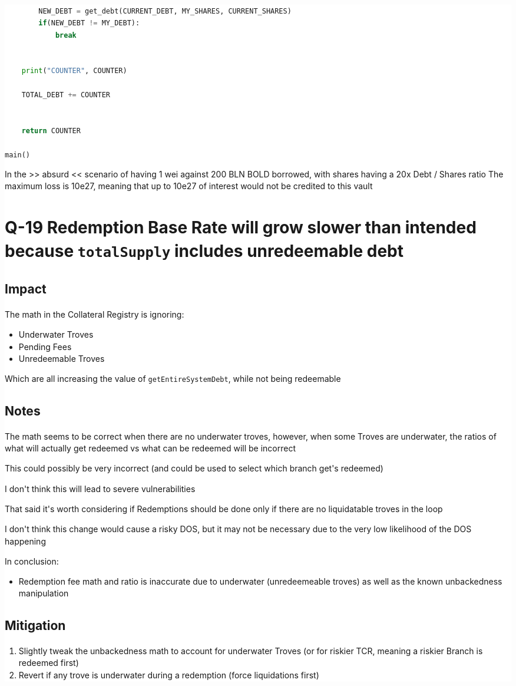 ```python
        NEW_DEBT = get_debt(CURRENT_DEBT, MY_SHARES, CURRENT_SHARES)
        if(NEW_DEBT != MY_DEBT):
            break
        
    
    print("COUNTER", COUNTER)

    TOTAL_DEBT += COUNTER


    return COUNTER

main()
```

In the >> absurd << scenario of having 1 wei against 200 BLN BOLD borrowed, with shares having a 20x Debt / Shares ratio
The maximum loss is 10e27, meaning that up to 10e27 of interest would not be credited to this vault

# Q-19 Redemption Base Rate will grow slower than intended because `totalSupply` includes unredeemable debt

## Impact

The math in the Collateral Registry is ignoring:
- Underwater Troves
- Pending Fees
- Unredeemable Troves

Which are all increasing the value of `getEntireSystemDebt`, while not being redeemable

## Notes

The math seems to be correct when there are no underwater troves, however, when some Troves are underwater, the ratios of what will actually get redeemed vs what can be redeemed will be incorrect

This could possibly be very incorrect (and could be used to select which branch get's redeemed)

I don't think this will lead to severe vulnerabilities

That said it's worth considering if Redemptions should be done only if there are no liquidatable troves in the loop

I don't think this change would cause a risky DOS, but it may not be necessary due to the very low likelihood of the DOS happening

In conclusion:
- Redemption fee math and ratio is inaccurate due to underwater (unredeemeable troves) as well as the known unbackedness manipulation

## Mitigation
1) Slightly tweak the unbackedness math to account for underwater Troves (or for riskier TCR, meaning a riskier Branch is redeemed first)
2) Revert if any trove is underwater during a redemption (force liquidations first)
